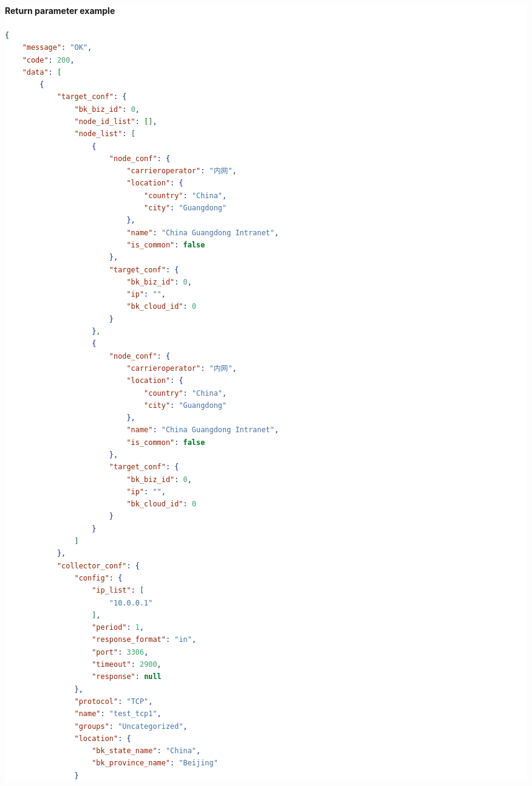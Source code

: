 #### Return parameter example

```json
{
    "message": "OK",
    "code": 200,
    "data": [
        {
            "target_conf": {
                "bk_biz_id": 0,
                "node_id_list": [],
                "node_list": [
                    {
                        "node_conf": {
                            "carrieroperator": "内网",
                            "location": {
                                "country": "China",
                                "city": "Guangdong"
                            },
                            "name": "China Guangdong Intranet",
                            "is_common": false
                        },
                        "target_conf": {
                            "bk_biz_id": 0,
                            "ip": "",
                            "bk_cloud_id": 0
                        }
                    },
                    {
                        "node_conf": {
                            "carrieroperator": "内网",
                            "location": {
                                "country": "China",
                                "city": "Guangdong"
                            },
                            "name": "China Guangdong Intranet",
                            "is_common": false
                        },
                        "target_conf": {
                            "bk_biz_id": 0,
                            "ip": "",
                            "bk_cloud_id": 0
                        }
                    }
                ]
            },
            "collector_conf": {
                "config": {
                    "ip_list": [
                        "10.0.0.1"
                    ],
                    "period": 1,
                    "response_format": "in",
                    "port": 3306,
                    "timeout": 2900,
                    "response": null
                },
                "protocol": "TCP",
                "name": "test_tcp1",
                "groups": "Uncategorized",
                "location": {
                    "bk_state_name": "China",
                    "bk_province_name": "Beijing"
                }
```